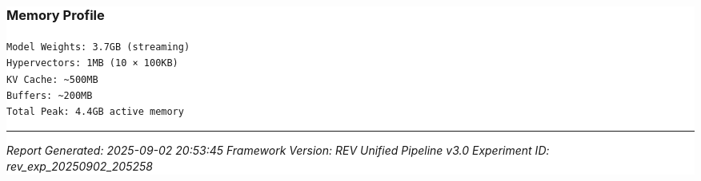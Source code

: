 ### Memory Profile
```
Model Weights: 3.7GB (streaming)
Hypervectors: 1MB (10 × 100KB)
KV Cache: ~500MB
Buffers: ~200MB
Total Peak: 4.4GB active memory
```

---

*Report Generated: 2025-09-02 20:53:45*
*Framework Version: REV Unified Pipeline v3.0*
*Experiment ID: rev_exp_20250902_205258*